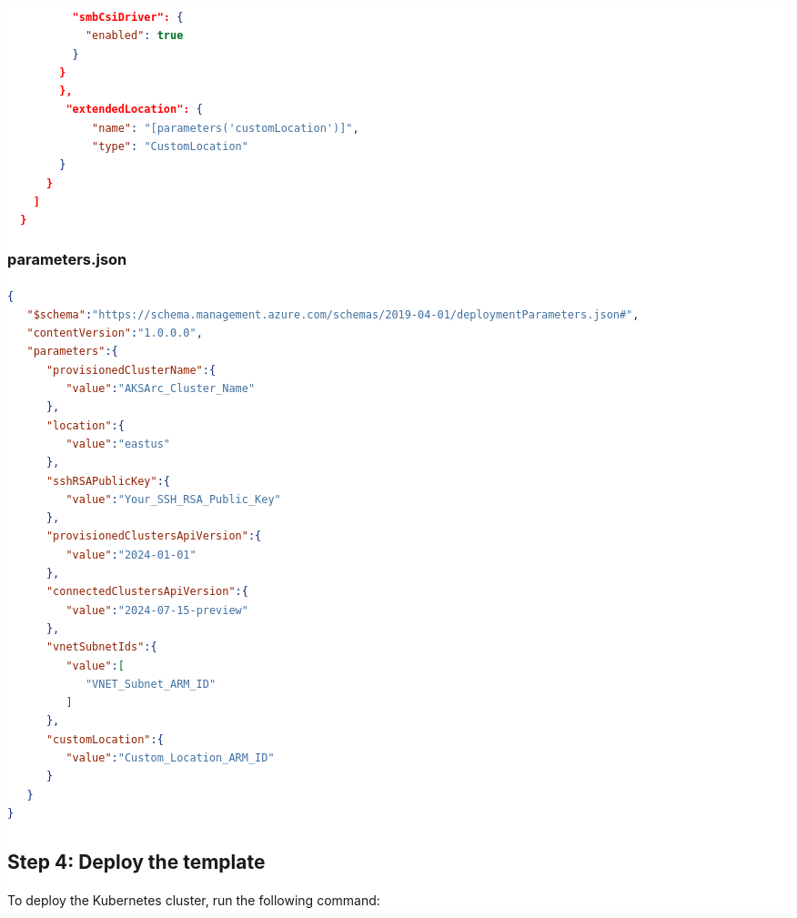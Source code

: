 ```json
          "smbCsiDriver": {
            "enabled": true
          }
        }
        },
         "extendedLocation": {
             "name": "[parameters('customLocation')]",
             "type": "CustomLocation"
        }
      }
    ]
  }
```

### parameters.json

```json
{
   "$schema":"https://schema.management.azure.com/schemas/2019-04-01/deploymentParameters.json#",
   "contentVersion":"1.0.0.0",
   "parameters":{
      "provisionedClusterName":{
         "value":"AKSArc_Cluster_Name"
      },
      "location":{
         "value":"eastus"
      },
      "sshRSAPublicKey":{
         "value":"Your_SSH_RSA_Public_Key"
      },
      "provisionedClustersApiVersion":{
         "value":"2024-01-01"
      },
      "connectedClustersApiVersion":{
         "value":"2024-07-15-preview"
      },
      "vnetSubnetIds":{
         "value":[
            "VNET_Subnet_ARM_ID"
         ]
      },
      "customLocation":{
         "value":"Custom_Location_ARM_ID"
      }
   }
}
```

## Step 4: Deploy the template

To deploy the Kubernetes cluster, run the following command:
